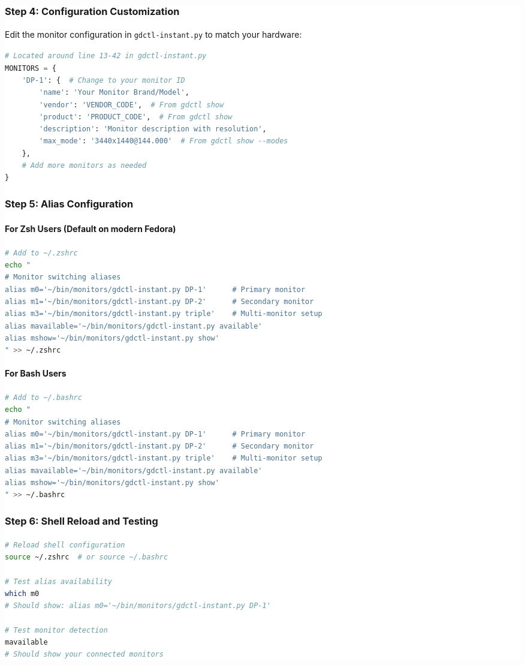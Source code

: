 ### Step 4: Configuration Customization

Edit the monitor configuration in `gdctl-instant.py` to match your hardware:

```python
# Located around line 13-42 in gdctl-instant.py
MONITORS = {
    'DP-1': {  # Change to your monitor ID
        'name': 'Your Monitor Brand/Model',
        'vendor': 'VENDOR_CODE',  # From gdctl show
        'product': 'PRODUCT_CODE',  # From gdctl show
        'description': 'Monitor description with resolution',
        'max_mode': '3440x1440@144.000'  # From gdctl show --modes
    },
    # Add more monitors as needed
}
```

### Step 5: Alias Configuration

#### For Zsh Users (Default on modern Fedora)
```bash
# Add to ~/.zshrc
echo "
# Monitor switching aliases
alias m0='~/bin/monitors/gdctl-instant.py DP-1'      # Primary monitor
alias m1='~/bin/monitors/gdctl-instant.py DP-2'      # Secondary monitor  
alias m3='~/bin/monitors/gdctl-instant.py triple'    # Multi-monitor setup
alias mavailable='~/bin/monitors/gdctl-instant.py available'
alias mshow='~/bin/monitors/gdctl-instant.py show'
" >> ~/.zshrc
```

#### For Bash Users
```bash
# Add to ~/.bashrc
echo "
# Monitor switching aliases
alias m0='~/bin/monitors/gdctl-instant.py DP-1'      # Primary monitor
alias m1='~/bin/monitors/gdctl-instant.py DP-2'      # Secondary monitor  
alias m3='~/bin/monitors/gdctl-instant.py triple'    # Multi-monitor setup
alias mavailable='~/bin/monitors/gdctl-instant.py available'
alias mshow='~/bin/monitors/gdctl-instant.py show'
" >> ~/.bashrc
```

### Step 6: Shell Reload and Testing
```bash
# Reload shell configuration
source ~/.zshrc  # or source ~/.bashrc

# Test alias availability
which m0
# Should show: alias m0='~/bin/monitors/gdctl-instant.py DP-1'

# Test monitor detection
mavailable
# Should show your connected monitors
```
